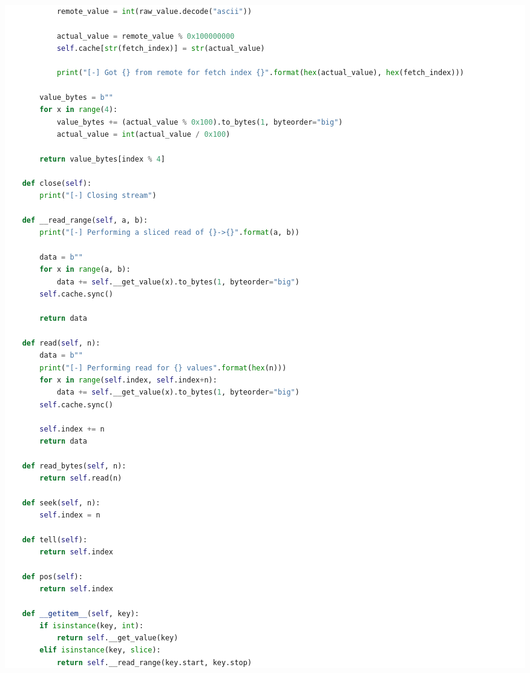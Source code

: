 ```python
			remote_value = int(raw_value.decode("ascii"))

			actual_value = remote_value % 0x100000000
			self.cache[str(fetch_index)] = str(actual_value)

			print("[-] Got {} from remote for fetch index {}".format(hex(actual_value), hex(fetch_index)))

		value_bytes = b""
		for x in range(4):
			value_bytes += (actual_value % 0x100).to_bytes(1, byteorder="big")
			actual_value = int(actual_value / 0x100)

		return value_bytes[index % 4]

	def close(self):
		print("[-] Closing stream")

	def __read_range(self, a, b):
		print("[-] Performing a sliced read of {}->{}".format(a, b))

		data = b""
		for x in range(a, b):
			data += self.__get_value(x).to_bytes(1, byteorder="big")
		self.cache.sync()

		return data

	def read(self, n):
		data = b""
		print("[-] Performing read for {} values".format(hex(n)))
		for x in range(self.index, self.index+n):
			data += self.__get_value(x).to_bytes(1, byteorder="big")
		self.cache.sync()

		self.index += n
		return data

	def read_bytes(self, n):
		return self.read(n)

	def seek(self, n):
		self.index = n

	def tell(self):
		return self.index

	def pos(self):
		return self.index

	def __getitem__(self, key):
		if isinstance(key, int):
			return self.__get_value(key)
		elif isinstance(key, slice):
			return self.__read_range(key.start, key.stop)

```
